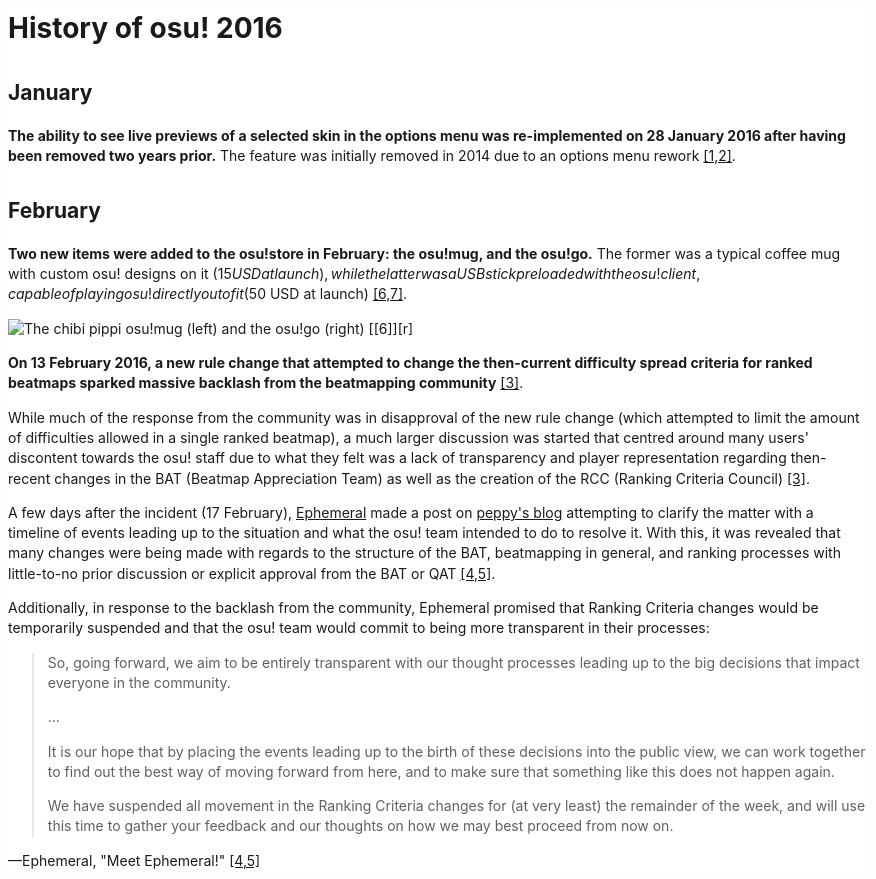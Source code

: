 # History of osu! 2016

## January

**The ability to see live previews of a selected skin in the options menu was re-implemented on 28 January 2016 after having been removed two years prior.** The feature was initially removed in 2014 due to an options menu rework [[1,2]][r].

## February

**Two new items were added to the osu!store in February: the osu!mug, and the osu!go.** The former was a typical coffee mug with custom osu! designs on it ($15 USD at launch), while the latter was a USB stick preloaded with the osu! client, capable of playing osu! directly out of it ($50 USD at launch) [[6,7]][r].

![](img/osu-mug-osu-go.jpg "The chibi pippi osu!mug (left) and the osu!go (right) [[6]][r]")

**On 13 February 2016, a new rule change that attempted to change the then-current difficulty spread criteria for ranked beatmaps sparked massive backlash from the beatmapping community** [[3]][r].

While much of the response from the community was in disapproval of the new rule change (which attempted to limit the amount of difficulties allowed in a single ranked beatmap), a much larger discussion was started that centred around many users' discontent towards the osu! staff due to what they felt was a lack of transparency and player representation regarding then-recent changes in the BAT (Beatmap Appreciation Team) as well as the creation of the RCC (Ranking Criteria Council) [[3]][r].

A few days after the incident (17 February), [Ephemeral](https://osu.ppy.sh/users/102335) made a post on [peppy's blog](https://blog.ppy.sh) attempting to clarify the matter with a timeline of events leading up to the situation and what the osu! team intended to do to resolve it. With this, it was revealed that many changes were being made with regards to the structure of the BAT, beatmapping in general, and ranking processes with little-to-no prior discussion or explicit approval from the BAT or QAT [[4,5]][r].

Additionally, in response to the backlash from the community, Ephemeral promised that Ranking Criteria changes would be temporarily suspended and that the osu! team would commit to being more transparent in their processes:

> So, going forward, we aim to be entirely transparent with our thought processes leading up to the big decisions that impact everyone in the community.
>
> ...
>
> It is our hope that by placing the events leading up to the birth of these decisions into the public view, we can work together to find out the best way of moving forward from here, and to make sure that something like this does not happen again.
>
> We have suspended all movement in the Ranking Criteria changes for (at very least) the remainder of the week, and will use this time to gather your feedback and our thoughts on how we may best proceed from now on.

—Ephemeral, "Meet Ephemeral!" [[4,5]][r]


[r]: #references